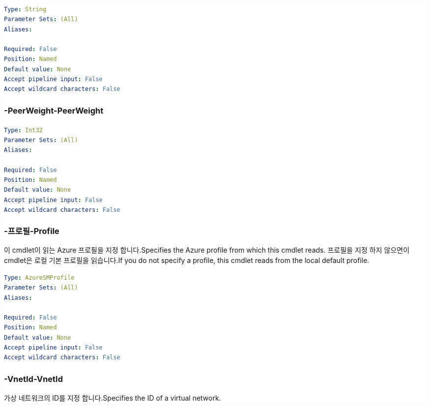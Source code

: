 ```yaml
Type: String
Parameter Sets: (All)
Aliases: 

Required: False
Position: Named
Default value: None
Accept pipeline input: False
Accept wildcard characters: False
```

### <span data-ttu-id="2771b-125">-PeerWeight</span><span class="sxs-lookup"><span data-stu-id="2771b-125">-PeerWeight</span></span>
```yaml
Type: Int32
Parameter Sets: (All)
Aliases: 

Required: False
Position: Named
Default value: None
Accept pipeline input: False
Accept wildcard characters: False
```

### <span data-ttu-id="2771b-126">-프로필</span><span class="sxs-lookup"><span data-stu-id="2771b-126">-Profile</span></span>
<span data-ttu-id="2771b-127">이 cmdlet이 읽는 Azure 프로필을 지정 합니다.</span><span class="sxs-lookup"><span data-stu-id="2771b-127">Specifies the Azure profile from which this cmdlet reads.</span></span>
<span data-ttu-id="2771b-128">프로필을 지정 하지 않으면이 cmdlet은 로컬 기본 프로필을 읽습니다.</span><span class="sxs-lookup"><span data-stu-id="2771b-128">If you do not specify a profile, this cmdlet reads from the local default profile.</span></span>

```yaml
Type: AzureSMProfile
Parameter Sets: (All)
Aliases: 

Required: False
Position: Named
Default value: None
Accept pipeline input: False
Accept wildcard characters: False
```

### <span data-ttu-id="2771b-129">-VnetId</span><span class="sxs-lookup"><span data-stu-id="2771b-129">-VnetId</span></span>
<span data-ttu-id="2771b-130">가상 네트워크의 ID를 지정 합니다.</span><span class="sxs-lookup"><span data-stu-id="2771b-130">Specifies the ID of a virtual network.</span></span>
